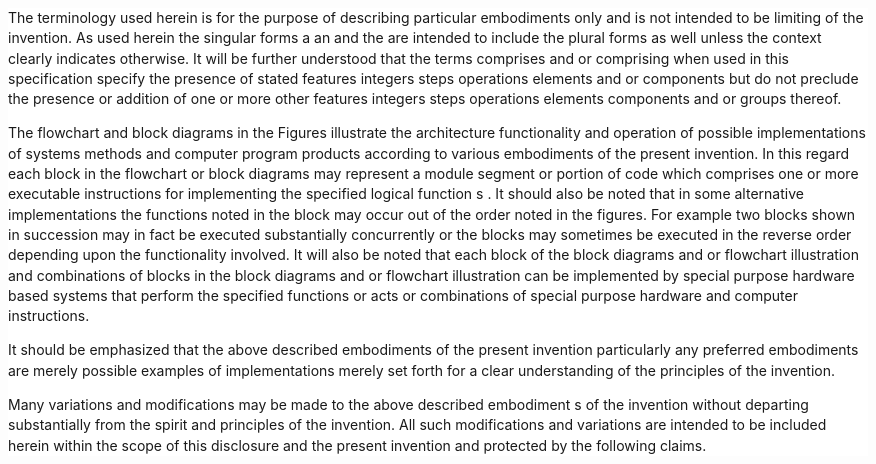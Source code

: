The terminology used herein is for the purpose of describing particular embodiments only and is not intended to be limiting of the invention. As used herein the singular forms a an and the are intended to include the plural forms as well unless the context clearly indicates otherwise. It will be further understood that the terms comprises and or comprising when used in this specification specify the presence of stated features integers steps operations elements and or components but do not preclude the presence or addition of one or more other features integers steps operations elements components and or groups thereof.

The flowchart and block diagrams in the Figures illustrate the architecture functionality and operation of possible implementations of systems methods and computer program products according to various embodiments of the present invention. In this regard each block in the flowchart or block diagrams may represent a module segment or portion of code which comprises one or more executable instructions for implementing the specified logical function s . It should also be noted that in some alternative implementations the functions noted in the block may occur out of the order noted in the figures. For example two blocks shown in succession may in fact be executed substantially concurrently or the blocks may sometimes be executed in the reverse order depending upon the functionality involved. It will also be noted that each block of the block diagrams and or flowchart illustration and combinations of blocks in the block diagrams and or flowchart illustration can be implemented by special purpose hardware based systems that perform the specified functions or acts or combinations of special purpose hardware and computer instructions.

It should be emphasized that the above described embodiments of the present invention particularly any preferred embodiments are merely possible examples of implementations merely set forth for a clear understanding of the principles of the invention.

Many variations and modifications may be made to the above described embodiment s of the invention without departing substantially from the spirit and principles of the invention. All such modifications and variations are intended to be included herein within the scope of this disclosure and the present invention and protected by the following claims.

